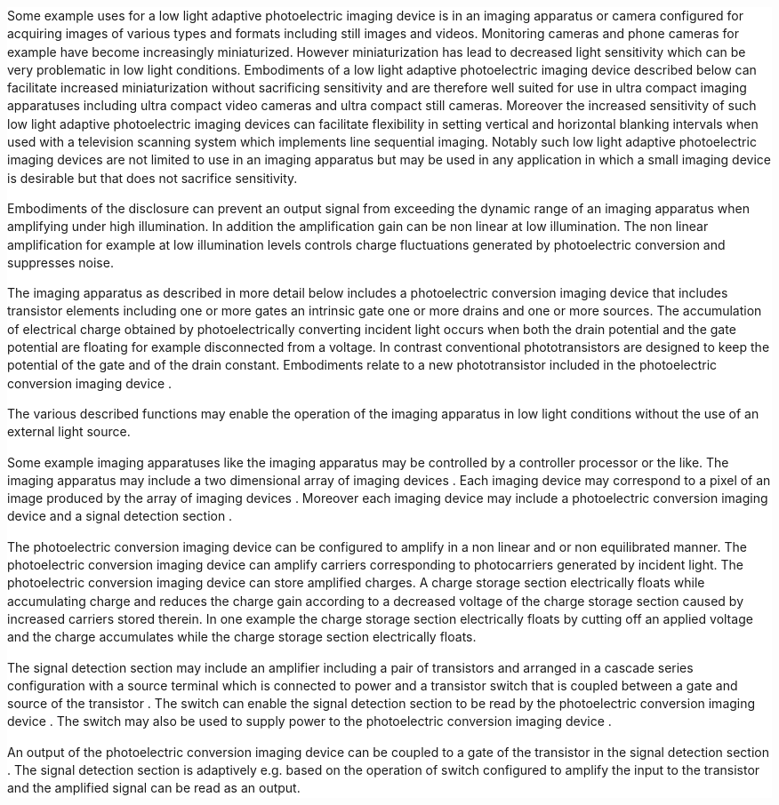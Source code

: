 Some example uses for a low light adaptive photoelectric imaging device is in an imaging apparatus or camera configured for acquiring images of various types and formats including still images and videos. Monitoring cameras and phone cameras for example have become increasingly miniaturized. However miniaturization has lead to decreased light sensitivity which can be very problematic in low light conditions. Embodiments of a low light adaptive photoelectric imaging device described below can facilitate increased miniaturization without sacrificing sensitivity and are therefore well suited for use in ultra compact imaging apparatuses including ultra compact video cameras and ultra compact still cameras. Moreover the increased sensitivity of such low light adaptive photoelectric imaging devices can facilitate flexibility in setting vertical and horizontal blanking intervals when used with a television scanning system which implements line sequential imaging. Notably such low light adaptive photoelectric imaging devices are not limited to use in an imaging apparatus but may be used in any application in which a small imaging device is desirable but that does not sacrifice sensitivity.

Embodiments of the disclosure can prevent an output signal from exceeding the dynamic range of an imaging apparatus when amplifying under high illumination. In addition the amplification gain can be non linear at low illumination. The non linear amplification for example at low illumination levels controls charge fluctuations generated by photoelectric conversion and suppresses noise.

The imaging apparatus as described in more detail below includes a photoelectric conversion imaging device that includes transistor elements including one or more gates an intrinsic gate one or more drains and one or more sources. The accumulation of electrical charge obtained by photoelectrically converting incident light occurs when both the drain potential and the gate potential are floating for example disconnected from a voltage. In contrast conventional phototransistors are designed to keep the potential of the gate and of the drain constant. Embodiments relate to a new phototransistor included in the photoelectric conversion imaging device .

The various described functions may enable the operation of the imaging apparatus in low light conditions without the use of an external light source.

Some example imaging apparatuses like the imaging apparatus may be controlled by a controller processor or the like. The imaging apparatus may include a two dimensional array of imaging devices . Each imaging device may correspond to a pixel of an image produced by the array of imaging devices . Moreover each imaging device may include a photoelectric conversion imaging device and a signal detection section .

The photoelectric conversion imaging device can be configured to amplify in a non linear and or non equilibrated manner. The photoelectric conversion imaging device can amplify carriers corresponding to photocarriers generated by incident light. The photoelectric conversion imaging device can store amplified charges. A charge storage section electrically floats while accumulating charge and reduces the charge gain according to a decreased voltage of the charge storage section caused by increased carriers stored therein. In one example the charge storage section electrically floats by cutting off an applied voltage and the charge accumulates while the charge storage section electrically floats.

The signal detection section may include an amplifier including a pair of transistors and arranged in a cascade series configuration with a source terminal which is connected to power and a transistor switch that is coupled between a gate and source of the transistor . The switch can enable the signal detection section to be read by the photoelectric conversion imaging device . The switch may also be used to supply power to the photoelectric conversion imaging device .

An output of the photoelectric conversion imaging device can be coupled to a gate of the transistor in the signal detection section . The signal detection section is adaptively e.g. based on the operation of switch configured to amplify the input to the transistor and the amplified signal can be read as an output.
